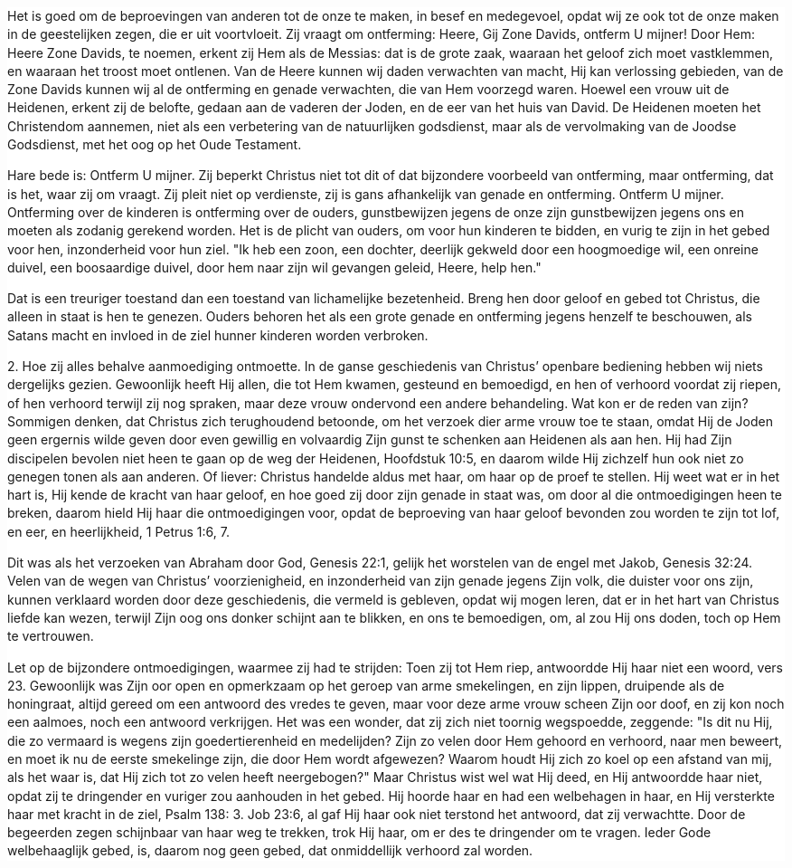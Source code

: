 Het is goed om de beproevingen van anderen tot de onze te maken, in besef en medegevoel, opdat wij ze ook tot de onze maken in de geestelijken zegen, die er uit voortvloeit. Zij vraagt om ontferming: Heere, Gij Zone Davids, ontferm U mijner! Door Hem: Heere Zone Davids, te noemen, erkent zij Hem als de Messias: dat is de grote zaak, waaraan het geloof zich moet vastklemmen, en waaraan het troost moet ontlenen. Van de Heere kunnen wij daden verwachten van macht, Hij kan verlossing gebieden, van de Zone Davids kunnen wij al de ontferming en genade verwachten, die van Hem voorzegd waren. Hoewel een vrouw uit de Heidenen, erkent zij de belofte, gedaan aan de vaderen der Joden, en de eer van het huis van David. De Heidenen moeten het Christendom aannemen, niet als een verbetering van de natuurlijken godsdienst, maar als de vervolmaking van de Joodse Godsdienst, met het oog op het Oude Testament. 

Hare bede is: Ontferm U mijner. Zij beperkt Christus niet tot dit of dat bijzondere voorbeeld van ontferming, maar ontferming, dat is het, waar zij om vraagt. Zij pleit niet op verdienste, zij is gans afhankelijk van genade en ontferming. Ontferm U mijner. Ontferming over de kinderen is ontferming over de ouders, gunstbewijzen jegens de onze zijn gunstbewijzen jegens ons en moeten als zodanig gerekend worden. Het is de plicht van ouders, om voor hun kinderen te bidden, en vurig te zijn in het gebed voor hen, inzonderheid voor hun ziel. "Ik heb een zoon, een dochter, deerlijk gekweld door een hoogmoedige wil, een onreine duivel, een boosaardige duivel, door hem naar zijn wil gevangen geleid, Heere, help hen." 

Dat is een treuriger toestand dan een toestand van lichamelijke bezetenheid. Breng hen door geloof en gebed tot Christus, die alleen in staat is hen te genezen. Ouders behoren het als een grote genade en ontferming jegens henzelf te beschouwen, als Satans macht en invloed in de ziel hunner kinderen worden verbroken. 

2\. Hoe zij alles behalve aanmoediging ontmoette. In de ganse geschiedenis van Christus’ openbare bediening hebben wij niets dergelijks gezien. Gewoonlijk heeft Hij allen, die tot Hem kwamen, gesteund en bemoedigd, en hen of verhoord voordat zij riepen, of hen verhoord terwijl zij nog spraken, maar deze vrouw ondervond een andere behandeling. Wat kon er de reden van zijn? 
Sommigen denken, dat Christus zich terughoudend betoonde, om het verzoek dier arme vrouw toe te staan, omdat Hij de Joden geen ergernis wilde geven door even gewillig en volvaardig Zijn gunst te schenken aan Heidenen als aan hen. Hij had Zijn discipelen bevolen niet heen te gaan op de weg der Heidenen, Hoofdstuk 10:5, en daarom wilde Hij zichzelf hun ook niet zo genegen tonen als aan anderen. Of liever: Christus handelde aldus met haar, om haar op de proef te stellen. Hij weet wat er in het hart is, Hij kende de kracht van haar geloof, en hoe goed zij door zijn genade in staat was, om door al die ontmoedigingen heen te breken, daarom hield Hij haar die ontmoedigingen voor, opdat de beproeving van haar geloof bevonden zou worden te zijn tot lof, en eer, en heerlijkheid, 1 Petrus 1:6, 7. 

Dit was als het verzoeken van Abraham door God, Genesis 22:1, gelijk het worstelen van de engel met Jakob, Genesis 32:24. Velen van de wegen van Christus’ voorzienigheid, en inzonderheid van zijn genade jegens Zijn volk, die duister voor ons zijn, kunnen verklaard worden door deze geschiedenis, die vermeld is gebleven, opdat wij mogen leren, dat er in het hart van Christus liefde kan wezen, terwijl Zijn oog ons donker schijnt aan te blikken, en ons te bemoedigen, om, al zou Hij ons doden, toch op Hem te vertrouwen. 

Let op de bijzondere ontmoedigingen, waarmee zij had te strijden: Toen zij tot Hem riep, antwoordde Hij haar niet een woord, vers 23. Gewoonlijk was Zijn oor open en opmerkzaam op het geroep van arme smekelingen, en zijn lippen, druipende als de honingraat, altijd gereed om een antwoord des vredes te geven, maar voor deze arme vrouw scheen Zijn oor doof, en zij kon noch een aalmoes, noch een antwoord verkrijgen. Het was een wonder, dat zij zich niet toornig wegspoedde, zeggende: "Is dit nu Hij, die zo vermaard is wegens zijn goedertierenheid en medelijden? Zijn zo velen door Hem gehoord en verhoord, naar men beweert, en moet ik nu de eerste smekelinge zijn, die door Hem wordt afgewezen? Waarom houdt Hij zich zo koel op een afstand van mij, als het waar is, dat Hij zich tot zo velen heeft neergebogen?" Maar Christus wist wel wat Hij deed, en Hij antwoordde haar niet, opdat zij te dringender en vuriger zou aanhouden in het gebed. Hij hoorde haar en had een welbehagen in haar, en Hij versterkte haar met kracht in de ziel, Psalm 138: 3. Job 23:6, al gaf Hij haar ook niet terstond het antwoord, dat zij verwachtte. Door de begeerden zegen schijnbaar van haar weg te trekken, trok Hij haar, om er des te dringender om te vragen. Ieder Gode welbehaaglijk gebed, is, daarom nog geen gebed, dat onmiddellijk verhoord zal worden. 
